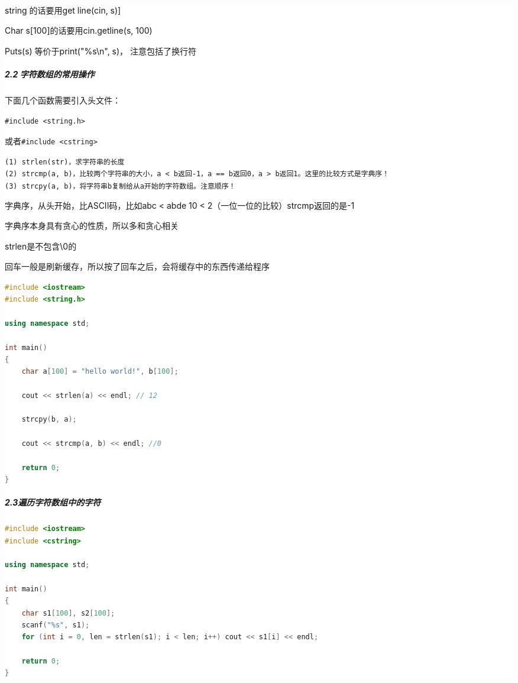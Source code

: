 string 的话要用get line(cin, s)]

Char s[100]的话要用cin.getline(s, 100)

Puts(s) 等价于print("%s\n", s)， 注意包括了换行符



##### 2.2 字符数组的常用操作

下面几个函数需要引入头文件：

`#include <string.h>`

或者`#include <cstring>`

```
(1) strlen(str)，求字符串的长度
(2) strcmp(a, b)，比较两个字符串的大小，a < b返回-1，a == b返回0，a > b返回1。这里的比较方式是字典序！
(3) strcpy(a, b)，将字符串b复制给从a开始的字符数组。注意顺序！

```

字典序，从头开始，比ASCII码，比如abc < abde 10 < 2（一位一位的比较）strcmp返回的是-1

字典序本身具有贪心的性质，所以多和贪心相关

strlen是不包含\0的



回车一般是刷新缓存，所以按了回车之后，会将缓存中的东西传递给程序



```c++
#include <iostream>
#include <string.h>

using namespace std;

int main()
{
    char a[100] = "hello world!", b[100];
  
    cout << strlen(a) << endl; // 12

    strcpy(b, a);

    cout << strcmp(a, b) << endl; //0

    return 0;
}
```

##### 2.3遍历字符数组中的字符

```c++
#include <iostream>
#include <cstring>

using namespace std;

int main()
{
    char s1[100], s2[100];
    scanf("%s", s1);
    for (int i = 0, len = strlen(s1); i < len; i++) cout << s1[i] << endl;
    
    return 0;
}


```